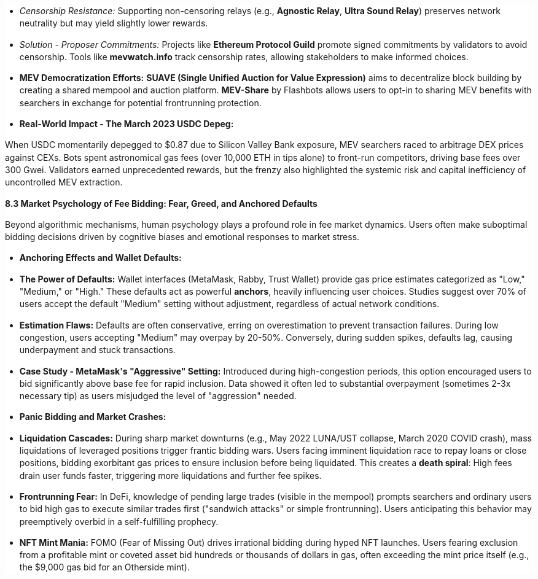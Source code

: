 *   *Censorship Resistance:* Supporting non-censoring relays (e.g., **Agnostic Relay**, **Ultra Sound Relay**) preserves network neutrality but may yield slightly lower rewards.

*   *Solution - Proposer Commitments:* Projects like **Ethereum Protocol Guild** promote signed commitments by validators to avoid censorship. Tools like **mevwatch.info** track censorship rates, allowing stakeholders to make informed choices.

*   **MEV Democratization Efforts:** **SUAVE (Single Unified Auction for Value Expression)** aims to decentralize block building by creating a shared mempool and auction platform. **MEV-Share** by Flashbots allows users to opt-in to sharing MEV benefits with searchers in exchange for potential frontrunning protection.

*   **Real-World Impact - The March 2023 USDC Depeg:**

When USDC momentarily depegged to $0.87 due to Silicon Valley Bank exposure, MEV searchers raced to arbitrage DEX prices against CEXs. Bots spent astronomical gas fees (over 10,000 ETH in tips alone) to front-run competitors, driving base fees over 300 Gwei. Validators earned unprecedented rewards, but the frenzy also highlighted the systemic risk and capital inefficiency of uncontrolled MEV extraction.

**8.3 Market Psychology of Fee Bidding: Fear, Greed, and Anchored Defaults**

Beyond algorithmic mechanisms, human psychology plays a profound role in fee market dynamics. Users often make suboptimal bidding decisions driven by cognitive biases and emotional responses to market stress.

*   **Anchoring Effects and Wallet Defaults:**

*   **The Power of Defaults:** Wallet interfaces (MetaMask, Rabby, Trust Wallet) provide gas price estimates categorized as "Low," "Medium," or "High." These defaults act as powerful **anchors**, heavily influencing user choices. Studies suggest over 70% of users accept the default "Medium" setting without adjustment, regardless of actual network conditions.

*   **Estimation Flaws:** Defaults are often conservative, erring on overestimation to prevent transaction failures. During low congestion, users accepting "Medium" may overpay by 20-50%. Conversely, during sudden spikes, defaults lag, causing underpayment and stuck transactions.

*   **Case Study - MetaMask's "Aggressive" Setting:** Introduced during high-congestion periods, this option encouraged users to bid significantly above base fee for rapid inclusion. Data showed it often led to substantial overpayment (sometimes 2-3x necessary tip) as users misjudged the level of "aggression" needed.

*   **Panic Bidding and Market Crashes:**

*   **Liquidation Cascades:** During sharp market downturns (e.g., May 2022 LUNA/UST collapse, March 2020 COVID crash), mass liquidations of leveraged positions trigger frantic bidding wars. Users facing imminent liquidation race to repay loans or close positions, bidding exorbitant gas prices to ensure inclusion before being liquidated. This creates a **death spiral**: High fees drain user funds faster, triggering more liquidations and further fee spikes.

*   **Frontrunning Fear:** In DeFi, knowledge of pending large trades (visible in the mempool) prompts searchers and ordinary users to bid high gas to execute similar trades first ("sandwich attacks" or simple frontrunning). Users anticipating this behavior may preemptively overbid in a self-fulfilling prophecy.

*   **NFT Mint Mania:** FOMO (Fear of Missing Out) drives irrational bidding during hyped NFT launches. Users fearing exclusion from a profitable mint or coveted asset bid hundreds or thousands of dollars in gas, often exceeding the mint price itself (e.g., the $9,000 gas bid for an Otherside mint).
